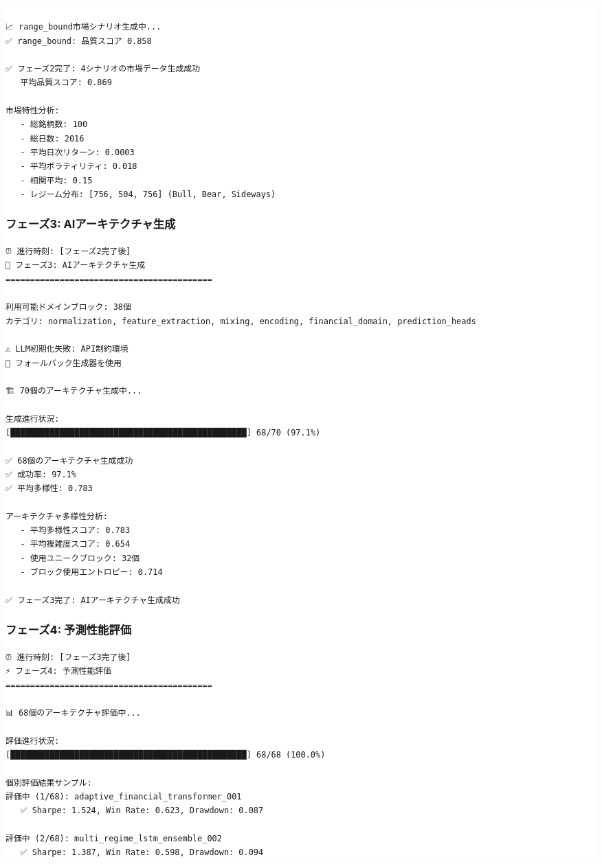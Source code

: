 ```

📈 range_bound市場シナリオ生成中...
✅ range_bound: 品質スコア 0.858

✅ フェーズ2完了: 4シナリオの市場データ生成成功
   平均品質スコア: 0.869
   
市場特性分析:
   - 総銘柄数: 100
   - 総日数: 2016
   - 平均日次リターン: 0.0003
   - 平均ボラティリティ: 0.018
   - 相関平均: 0.15
   - レジーム分布: [756, 504, 756] (Bull, Bear, Sideways)
```

### フェーズ3: AIアーキテクチャ生成
```
⏰ 進行時刻: [フェーズ2完了後]
🤖 フェーズ3: AIアーキテクチャ生成
==========================================

利用可能ドメインブロック: 38個
カテゴリ: normalization, feature_extraction, mixing, encoding, financial_domain, prediction_heads

⚠ LLM初期化失敗: API制約環境
📝 フォールバック生成器を使用

🏗️ 70個のアーキテクチャ生成中...

生成進行状況:
[████████████████████████████████████████████████] 68/70 (97.1%)

✅ 68個のアーキテクチャ生成成功
✅ 成功率: 97.1%
✅ 平均多様性: 0.783

アーキテクチャ多様性分析:
   - 平均多様性スコア: 0.783
   - 平均複雑度スコア: 0.654
   - 使用ユニークブロック: 32個
   - ブロック使用エントロピー: 0.714

✅ フェーズ3完了: AIアーキテクチャ生成成功
```

### フェーズ4: 予測性能評価
```
⏰ 進行時刻: [フェーズ3完了後]
⚡ フェーズ4: 予測性能評価
==========================================

📊 68個のアーキテクチャ評価中...

評価進行状況:
[████████████████████████████████████████████████] 68/68 (100.0%)

個別評価結果サンプル:
評価中 (1/68): adaptive_financial_transformer_001
   ✅ Sharpe: 1.524, Win Rate: 0.623, Drawdown: 0.087

評価中 (2/68): multi_regime_lstm_ensemble_002  
   ✅ Sharpe: 1.387, Win Rate: 0.598, Drawdown: 0.094
```